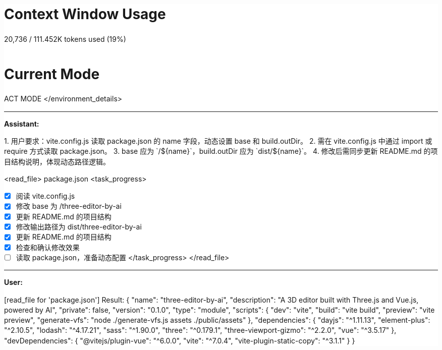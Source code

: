 # Context Window Usage
20,736 / 111.452K tokens used (19%)

# Current Mode
ACT MODE
</environment_details>

---

**Assistant:**

<thinking>
1. 用户要求：vite.config.js 读取 package.json 的 name 字段，动态设置 base 和 build.outDir。
2. 需在 vite.config.js 中通过 import 或 require 方式读取 package.json。
3. base 应为 `/${name}`，build.outDir 应为 `dist/${name}`。
4. 修改后需同步更新 README.md 的项目结构说明，体现动态路径逻辑。
</thinking>

<read_file>
<path>package.json</path>
<task_progress>
- [x] 阅读 vite.config.js
- [x] 修改 base 为 /three-editor-by-ai
- [x] 更新 README.md 的项目结构
- [x] 修改输出路径为 dist/three-editor-by-ai
- [x] 更新 README.md 的项目结构
- [x] 检查和确认修改效果
- [ ] 读取 package.json，准备动态配置
</task_progress>
</read_file>

---

**User:**

[read_file for 'package.json'] Result:
{
  "name": "three-editor-by-ai",
  "description": "A 3D editor built with Three.js and Vue.js, powered by AI",
  "private": false,
  "version": "0.1.0",
  "type": "module",
  "scripts": {
    "dev": "vite",
    "build": "vite build",
    "preview": "vite preview",
    "generate-vfs": "node ./generate-vfs.js assets ./public/assets"
  },
  "dependencies": {
    "dayjs": "^1.11.13",
    "element-plus": "^2.10.5",
    "lodash": "^4.17.21",
    "sass": "^1.90.0",
    "three": "^0.179.1",
    "three-viewport-gizmo": "^2.2.0",
    "vue": "^3.5.17"
  },
  "devDependencies": {
    "@vitejs/plugin-vue": "^6.0.0",
    "vite": "^7.0.4",
    "vite-plugin-static-copy": "^3.1.1"
  }
}
